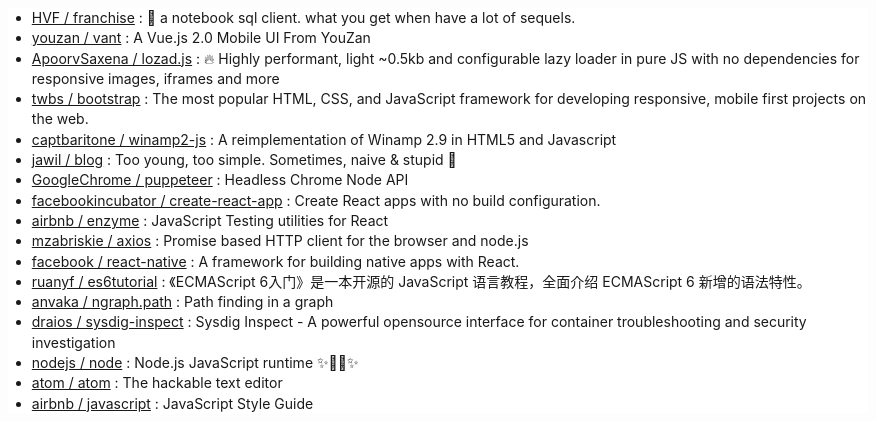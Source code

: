 - [HVF / franchise](https://github.com/HVF/franchise) : 🍟 a notebook sql client. what you get when have a lot of sequels.
- [youzan / vant](https://github.com/youzan/vant) : A Vue.js 2.0 Mobile UI From YouZan
- [ApoorvSaxena / lozad.js](https://github.com/ApoorvSaxena/lozad.js) : 🔥 Highly performant, light ~0.5kb and configurable lazy loader in pure JS with no dependencies for responsive images, iframes and more
- [twbs / bootstrap](https://github.com/twbs/bootstrap) : The most popular HTML, CSS, and JavaScript framework for developing responsive, mobile first projects on the web.
- [captbaritone / winamp2-js](https://github.com/captbaritone/winamp2-js) : A reimplementation of Winamp 2.9 in HTML5 and Javascript
- [jawil / blog](https://github.com/jawil/blog) : Too young, too simple. Sometimes, naive & stupid 🐌
- [GoogleChrome / puppeteer](https://github.com/GoogleChrome/puppeteer) : Headless Chrome Node API
- [facebookincubator / create-react-app](https://github.com/facebookincubator/create-react-app) : Create React apps with no build configuration.
- [airbnb / enzyme](https://github.com/airbnb/enzyme) : JavaScript Testing utilities for React
- [mzabriskie / axios](https://github.com/mzabriskie/axios) : Promise based HTTP client for the browser and node.js
- [facebook / react-native](https://github.com/facebook/react-native) : A framework for building native apps with React.
- [ruanyf / es6tutorial](https://github.com/ruanyf/es6tutorial) : 《ECMAScript 6入门》是一本开源的 JavaScript 语言教程，全面介绍 ECMAScript 6 新增的语法特性。
- [anvaka / ngraph.path](https://github.com/anvaka/ngraph.path) : Path finding in a graph
- [draios / sysdig-inspect](https://github.com/draios/sysdig-inspect) : Sysdig Inspect - A powerful opensource interface for container troubleshooting and security investigation
- [nodejs / node](https://github.com/nodejs/node) : Node.js JavaScript runtime ✨🐢🚀✨
- [atom / atom](https://github.com/atom/atom) : The hackable text editor
- [airbnb / javascript](https://github.com/airbnb/javascript) : JavaScript Style Guide